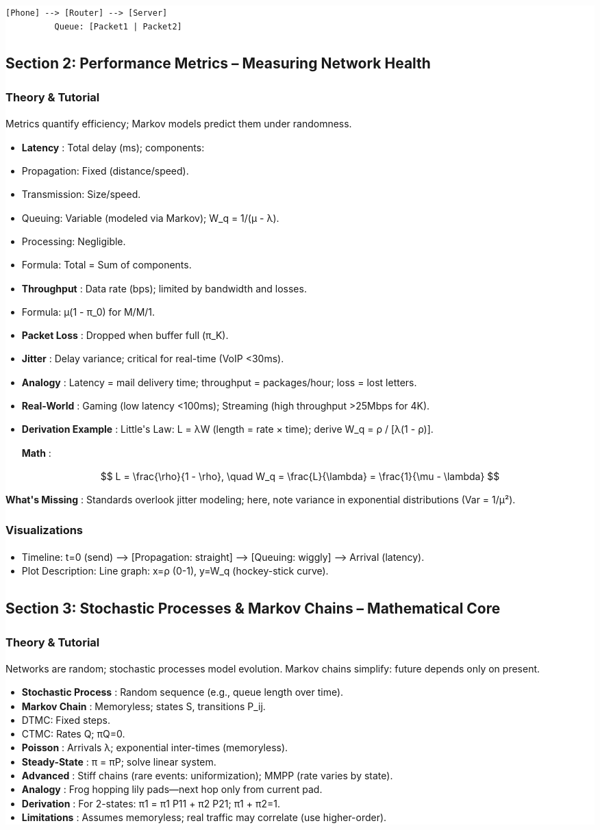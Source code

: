 ```
[Phone] --> [Router] --> [Server]
          Queue: [Packet1 | Packet2]
```

## Section 2: Performance Metrics – Measuring Network Health

### Theory & Tutorial

Metrics quantify efficiency; Markov models predict them under randomness.

- **Latency** : Total delay (ms); components:
- Propagation: Fixed (distance/speed).
- Transmission: Size/speed.
- Queuing: Variable (modeled via Markov); W_q = 1/(μ - λ).
- Processing: Negligible.
- Formula: Total = Sum of components.
- **Throughput** : Data rate (bps); limited by bandwidth and losses.
- Formula: μ(1 - π_0) for M/M/1.
- **Packet Loss** : Dropped when buffer full (π_K).
- **Jitter** : Delay variance; critical for real-time (VoIP <30ms).
- **Analogy** : Latency = mail delivery time; throughput = packages/hour; loss = lost letters.
- **Real-World** : Gaming (low latency <100ms); Streaming (high throughput >25Mbps for 4K).
- **Derivation Example** : Little's Law: L = λW (length = rate × time); derive W_q = ρ / [λ(1 - ρ)].

  **Math** :

$$
L = \frac{\rho}{1 - \rho}, \quad W_q = \frac{L}{\lambda} = \frac{1}{\mu - \lambda}
$$

**What's Missing** : Standards overlook jitter modeling; here, note variance in exponential distributions (Var = 1/μ²).

### Visualizations

- Timeline: t=0 (send) --> [Propagation: straight] --> [Queuing: wiggly] --> Arrival (latency).
- Plot Description: Line graph: x=ρ (0-1), y=W_q (hockey-stick curve).

## Section 3: Stochastic Processes & Markov Chains – Mathematical Core

### Theory & Tutorial

Networks are random; stochastic processes model evolution. Markov chains simplify: future depends only on present.

- **Stochastic Process** : Random sequence (e.g., queue length over time).
- **Markov Chain** : Memoryless; states S, transitions P_ij.
- DTMC: Fixed steps.
- CTMC: Rates Q; πQ=0.
- **Poisson** : Arrivals λ; exponential inter-times (memoryless).
- **Steady-State** : π = πP; solve linear system.
- **Advanced** : Stiff chains (rare events: uniformization); MMPP (rate varies by state).
- **Analogy** : Frog hopping lily pads—next hop only from current pad.
- **Derivation** : For 2-states: π1 = π1 P11 + π2 P21; π1 + π2=1.
- **Limitations** : Assumes memoryless; real traffic may correlate (use higher-order).
